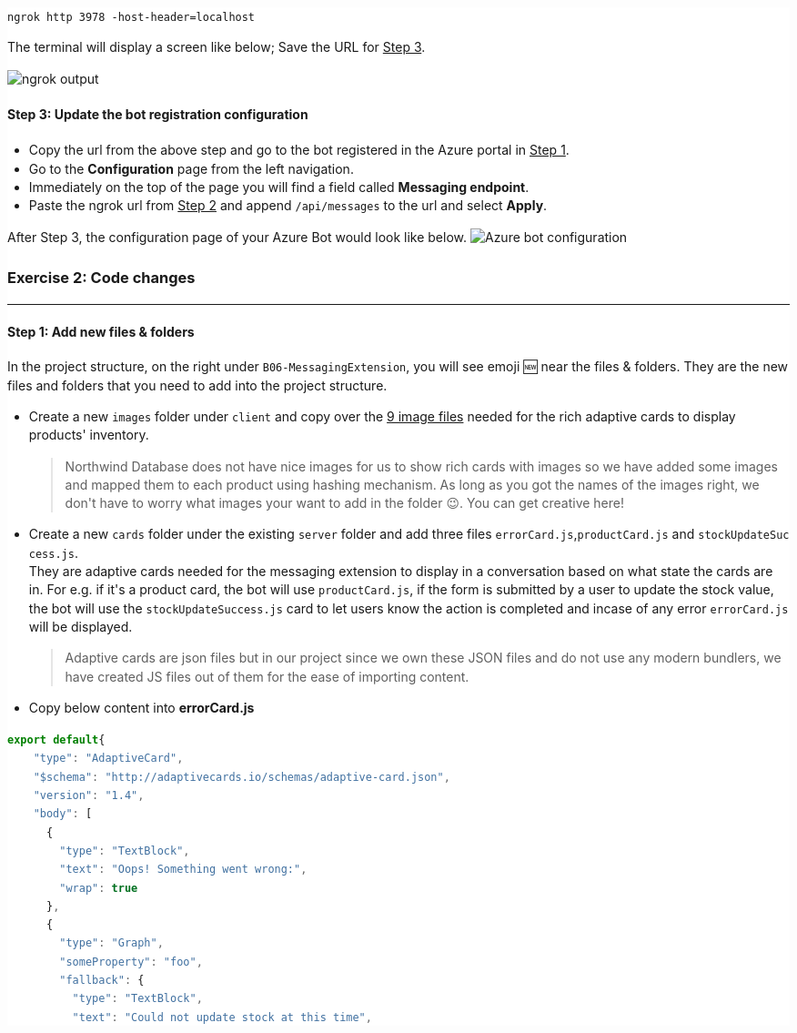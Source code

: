 ```nodejs
ngrok http 3978 -host-header=localhost
```
The terminal will display a screen like below; Save the URL for [Step 3](#ex1-step3).

<img src="https://github.com/OfficeDev/TeamsAppCamp1/blob/main/Labs/Assets/01-002-ngrok.png?raw=true" alt="ngrok output"/>

<div id="ex1-step3"></div>

#### Step 3: Update the bot registration configuration

- Copy the url from the above step and go to the bot registered in the Azure portal in [Step 1](#ex1-step1).
- Go to the **Configuration** page from the left navigation.
- Immediately on the top of the page you will find a field called **Messaging endpoint**.
- Paste the ngrok url from [Step 2](#ex1-step2) and append `/api/messages` to the url and select **Apply**.

After Step 3, the configuration page of your Azure Bot would look like below.
<img src="https://github.com/OfficeDev/TeamsAppCamp1/blob/main/Labs/Assets/06-001-azbotconfig.png?raw=true" alt="Azure bot configuration"/>

### Exercise 2: Code changes
---


#### Step 1: Add new files & folders

In the project structure, on the right under `B06-MessagingExtension`, you will see emoji 🆕 near the files & folders.
They are the new files and folders that you need to add into the project structure.

- Create a new `images` folder under `client` and copy over the [9 image files](https://github.com/OfficeDev/TeamsAppCamp1/tree/main/B06-MessagingExtension/client/images) needed for the rich adaptive cards to display products' inventory.
    > Northwind Database does not have nice images for us to show rich cards with images so we have added some images and mapped them to each product using hashing mechanism.
    As long as you got the names of the images right, we don't have to worry what images your want to add in the folder 😉. You can get creative here!

- Create a new `cards` folder under the existing `server` folder and add three files `errorCard.js`,`productCard.js` and `stockUpdateSuccess.js`.   
  They are adaptive cards needed for the messaging extension to display in a conversation based on what state the cards are in.
  For e.g. if it's a product card, the bot will use `productCard.js`, if the form is submitted by a user to update the stock value, the bot will use the `stockUpdateSuccess.js` card to let users know the action is completed and incase of any error `errorCard.js` will be displayed.
    
    > Adaptive cards are json files but in our project since we own these JSON files and do not use any modern bundlers, we have created JS files out of them for the ease of importing content.
- Copy below content into **errorCard.js**
```javascript
export default{
    "type": "AdaptiveCard",
    "$schema": "http://adaptivecards.io/schemas/adaptive-card.json",
    "version": "1.4",
    "body": [
      {
        "type": "TextBlock",
        "text": "Oops! Something went wrong:",
        "wrap": true
      },      
      {
        "type": "Graph",
        "someProperty": "foo",
        "fallback": {
          "type": "TextBlock",
          "text": "Could not update stock at this time",
```